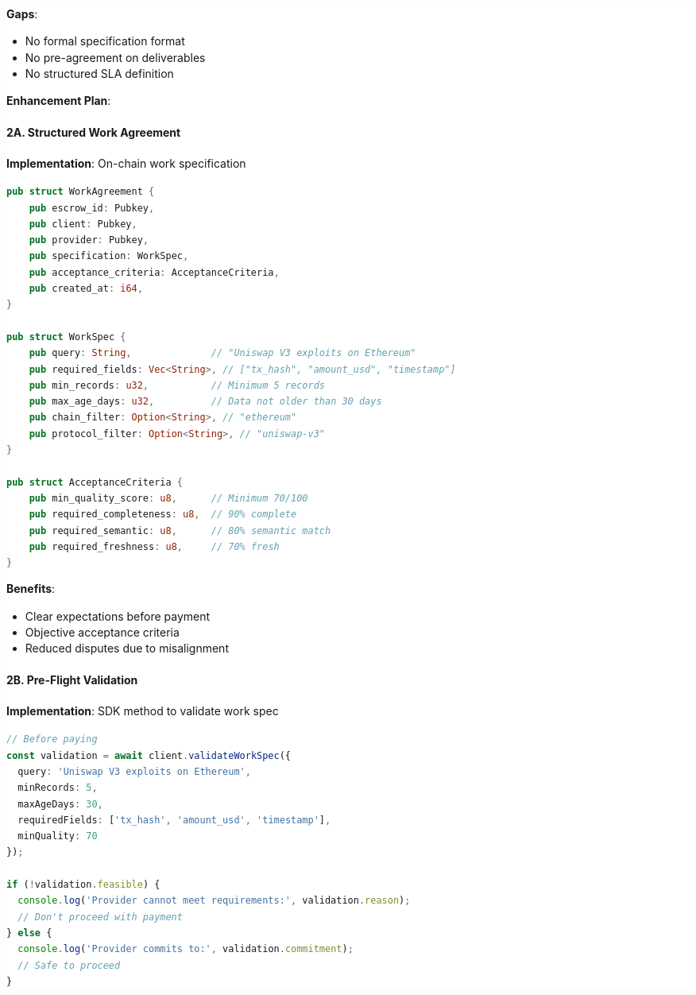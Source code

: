**Gaps**:
- No formal specification format
- No pre-agreement on deliverables
- No structured SLA definition

**Enhancement Plan**:

#### 2A. Structured Work Agreement
**Implementation**: On-chain work specification

```rust
pub struct WorkAgreement {
    pub escrow_id: Pubkey,
    pub client: Pubkey,
    pub provider: Pubkey,
    pub specification: WorkSpec,
    pub acceptance_criteria: AcceptanceCriteria,
    pub created_at: i64,
}

pub struct WorkSpec {
    pub query: String,              // "Uniswap V3 exploits on Ethereum"
    pub required_fields: Vec<String>, // ["tx_hash", "amount_usd", "timestamp"]
    pub min_records: u32,           // Minimum 5 records
    pub max_age_days: u32,          // Data not older than 30 days
    pub chain_filter: Option<String>, // "ethereum"
    pub protocol_filter: Option<String>, // "uniswap-v3"
}

pub struct AcceptanceCriteria {
    pub min_quality_score: u8,      // Minimum 70/100
    pub required_completeness: u8,  // 90% complete
    pub required_semantic: u8,      // 80% semantic match
    pub required_freshness: u8,     // 70% fresh
}
```

**Benefits**:
- Clear expectations before payment
- Objective acceptance criteria
- Reduced disputes due to misalignment

#### 2B. Pre-Flight Validation
**Implementation**: SDK method to validate work spec

```typescript
// Before paying
const validation = await client.validateWorkSpec({
  query: 'Uniswap V3 exploits on Ethereum',
  minRecords: 5,
  maxAgeDays: 30,
  requiredFields: ['tx_hash', 'amount_usd', 'timestamp'],
  minQuality: 70
});

if (!validation.feasible) {
  console.log('Provider cannot meet requirements:', validation.reason);
  // Don't proceed with payment
} else {
  console.log('Provider commits to:', validation.commitment);
  // Safe to proceed
}
```
